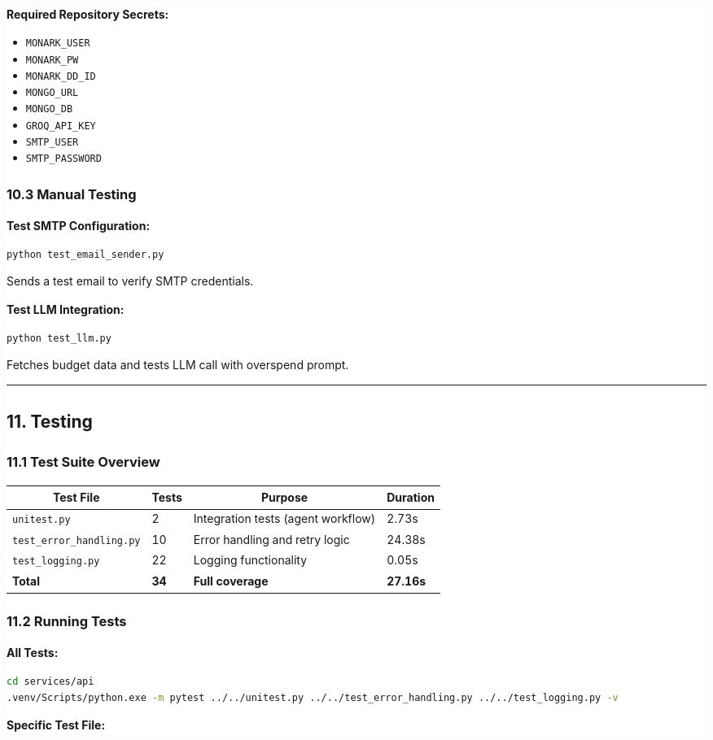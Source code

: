 **Required Repository Secrets:**
- `MONARK_USER`
- `MONARK_PW`
- `MONARK_DD_ID`
- `MONGO_URL`
- `MONGO_DB`
- `GROQ_API_KEY`
- `SMTP_USER`
- `SMTP_PASSWORD`

### 10.3 Manual Testing

**Test SMTP Configuration:**

```bash
python test_email_sender.py
```

Sends a test email to verify SMTP credentials.

**Test LLM Integration:**

```bash
python test_llm.py
```

Fetches budget data and tests LLM call with overspend prompt.

---

## 11. Testing

### 11.1 Test Suite Overview

| Test File | Tests | Purpose | Duration |
|-----------|-------|---------|----------|
| `unitest.py` | 2 | Integration tests (agent workflow) | 2.73s |
| `test_error_handling.py` | 10 | Error handling and retry logic | 24.38s |
| `test_logging.py` | 22 | Logging functionality | 0.05s |
| **Total** | **34** | **Full coverage** | **27.16s** |

### 11.2 Running Tests

**All Tests:**

```bash
cd services/api
.venv/Scripts/python.exe -m pytest ../../unitest.py ../../test_error_handling.py ../../test_logging.py -v
```

**Specific Test File:**
